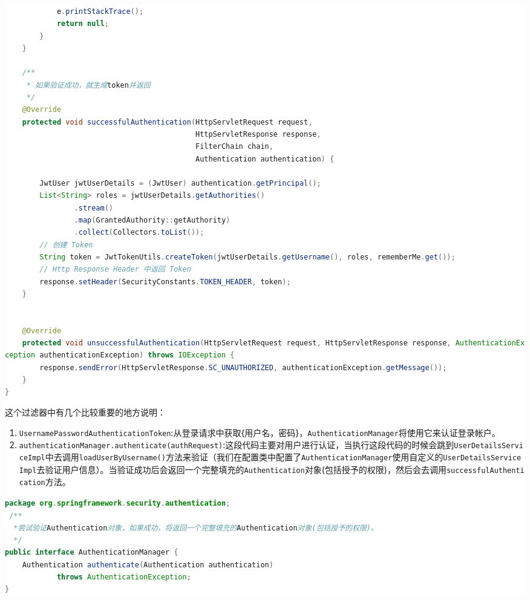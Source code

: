 ```java
            e.printStackTrace();
            return null;
        }
    }

    /**
     * 如果验证成功，就生成token并返回
     */
    @Override
    protected void successfulAuthentication(HttpServletRequest request,
                                            HttpServletResponse response,
                                            FilterChain chain,
                                            Authentication authentication) {

        JwtUser jwtUserDetails = (JwtUser) authentication.getPrincipal();
        List<String> roles = jwtUserDetails.getAuthorities()
                .stream()
                .map(GrantedAuthority::getAuthority)
                .collect(Collectors.toList());
        // 创建 Token
        String token = JwtTokenUtils.createToken(jwtUserDetails.getUsername(), roles, rememberMe.get());
        // Http Response Header 中返回 Token
        response.setHeader(SecurityConstants.TOKEN_HEADER, token);
    }


    @Override
    protected void unsuccessfulAuthentication(HttpServletRequest request, HttpServletResponse response, AuthenticationException authenticationException) throws IOException {
        response.sendError(HttpServletResponse.SC_UNAUTHORIZED, authenticationException.getMessage());
    }
}
```

这个过滤器中有几个比较重要的地方说明：

1. `UsernamePasswordAuthenticationToken`:从登录请求中获取{用户名，密码}，`AuthenticationManager`将使用它来认证登录帐户。
2. `authenticationManager.authenticate(authRequest)`:这段代码主要对用户进行认证，当执行这段代码的时候会跳到`UserDetailsServiceImpl`中去调用`loadUserByUsername()`方法来验证（我们在配置类中配置了`AuthenticationManager`使用自定义的`UserDetailsServiceImpl`去验证用户信息）。当验证成功后会返回一个完整填充的`Authentication`对象(包括授予的权限)，然后会去调用`successfulAuthentication`方法。

```java
package org.springframework.security.authentication;
 /**
  *尝试验证Authentication对象，如果成功，将返回一个完整填充的Authentication对象(包括授予的权限)。
  */
public interface AuthenticationManager {
	Authentication authenticate(Authentication authentication)
			throws AuthenticationException;
}
```
